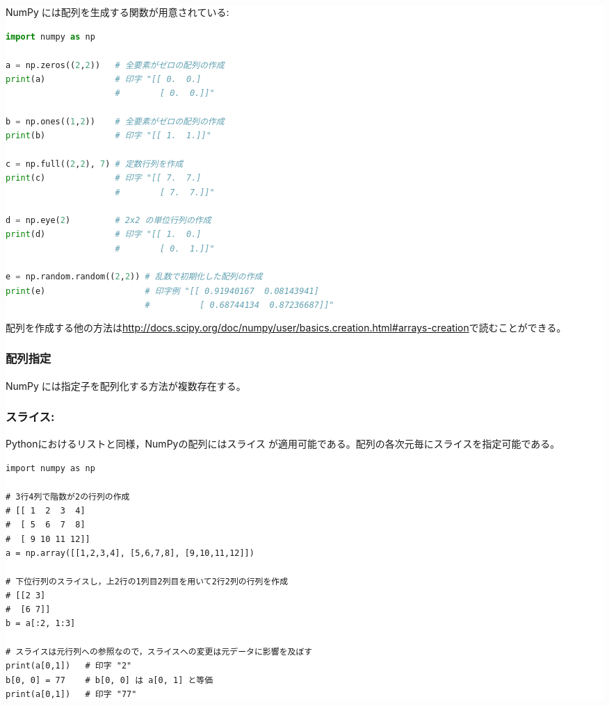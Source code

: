 NumPy には配列を生成する関数が用意されている:

```python
import numpy as np

a = np.zeros((2,2))   # 全要素がゼロの配列の作成
print(a)              # 印字 "[[ 0.  0.]
                      #        [ 0.  0.]]"

b = np.ones((1,2))    # 全要素がゼロの配列の作成
print(b)              # 印字 "[[ 1.  1.]]"

c = np.full((2,2), 7) # 定数行列を作成
print(c)              # 印字 "[[ 7.  7.]
                      #        [ 7.  7.]]"

d = np.eye(2)         # 2x2 の単位行列の作成
print(d)              # 印字 "[[ 1.  0.]
                      #        [ 0.  1.]]"

e = np.random.random((2,2)) # 乱数で初期化した配列の作成
print(e)                    # 印字例 "[[ 0.91940167  0.08143941]
                            #          [ 0.68744134  0.87236687]]"
```

配列を作成する他の方法は<http://docs.scipy.org/doc/numpy/user/basics.creation.html#arrays-creation>で読むことができる。

### 配列指定

NumPy には指定子を配列化する方法が複数存在する。

### スライス:

Pythonにおけるリストと同様，NumPyの配列にはスライス
が適用可能である。配列の各次元毎にスライスを指定可能である。

```
import numpy as np

# 3行4列で階数が2の行列の作成
# [[ 1  2  3  4]
#  [ 5  6  7  8]
#  [ 9 10 11 12]]
a = np.array([[1,2,3,4], [5,6,7,8], [9,10,11,12]])

# 下位行列のスライスし，上2行の1列目2列目を用いて2行2列の行列を作成
# [[2 3]
#  [6 7]]
b = a[:2, 1:3]

# スライスは元行列への参照なので，スライスへの変更は元データに影響を及ぼす
print(a[0,1])   # 印字 "2"
b[0, 0] = 77    # b[0, 0] は a[0, 1] と等価
print(a[0,1])   # 印字 "77"
```


[^1]: 訳注：コード例Python3.4で動作するように書き換えた。2.7系は原典を参照されたい。
[^2]: 訳注: 現行では[`python3`]コマン ドで 3 系の Python が動作するパッケージが散見される(Anaconda<, Ubuntu, Homebrew, MacPorts, など)
[^3]: 訳注:ドキュメントは URL　直下の数字が 2 か 3
[^4]: 訳注:
[^5]: 訳注:関数の話をしていてクラス情報とは変であるが原文のままにした。おそらく関数制御とタイポしたのだろう
[^6]: Python, NumPy 用語で